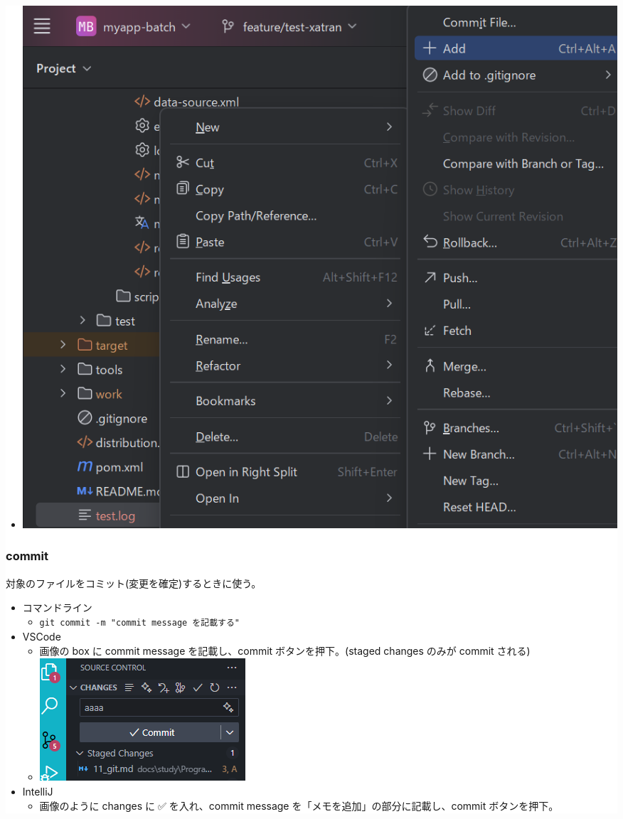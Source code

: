   - ![alt text](../../../../static/img/image-1.png)

### commit

対象のファイルをコミット(変更を確定)するときに使う。

- コマンドライン
  - `git commit -m "commit message を記載する"`
- VSCode
  - 画像の box に commit message を記載し、commit ボタンを押下。(staged changes のみが commit される)
  - ![alt text](../../../../static/img/image-2.png)
- IntelliJ
  - 画像のように changes に ✅ を入れ、commit message を「メモを追加」の部分に記載し、commit ボタンを押下。